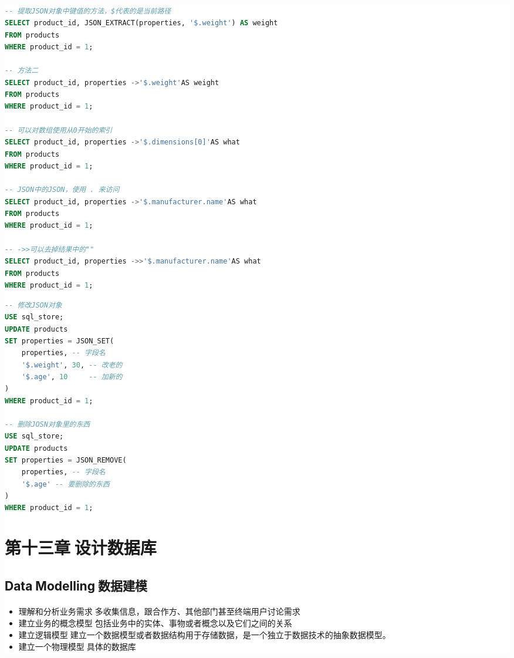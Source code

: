 ```sql
-- 提取JSON对象中键值的方法，$代表的是当前路径
SELECT product_id, JSON_EXTRACT(properties, '$.weight') AS weight
FROM products
WHERE product_id = 1;

-- 方法二
SELECT product_id, properties ->'$.weight'AS weight
FROM products
WHERE product_id = 1;

-- 可以对数组使用从0开始的索引
SELECT product_id, properties ->'$.dimensions[0]'AS what
FROM products
WHERE product_id = 1;

-- JSON中的JSON，使用 . 来访问
SELECT product_id, properties ->'$.manufacturer.name'AS what
FROM products
WHERE product_id = 1;

-- ->>可以去掉结果中的""
SELECT product_id, properties ->>'$.manufacturer.name'AS what
FROM products
WHERE product_id = 1;
```

```sql
-- 修改JSON对象
USE sql_store;
UPDATE products
SET properties = JSON_SET(
	properties,	-- 字段名
	'$.weight', 30,	-- 改老的
    '$.age', 10		-- 加新的
)
WHERE product_id = 1;

-- 删除JOSN对象里的东西
USE sql_store;
UPDATE products
SET properties = JSON_REMOVE(
	properties,	-- 字段名
    '$.age'	-- 要删除的东西
)
WHERE product_id = 1;
```

# 第十三章 设计数据库

## Data Modelling 数据建模
* 理解和分析业务需求
多收集信息，跟合作方、其他部门甚至终端用户讨论需求
* 建立业务的概念模型
包括业务中的实体、事物或者概念以及它们之间的关系
* 建立逻辑模型
建立一个数据模型或者数据结构用于存储数据，是一个独立于数据技术的抽象数据模型。
* 建立一个物理模型
具体的数据库
